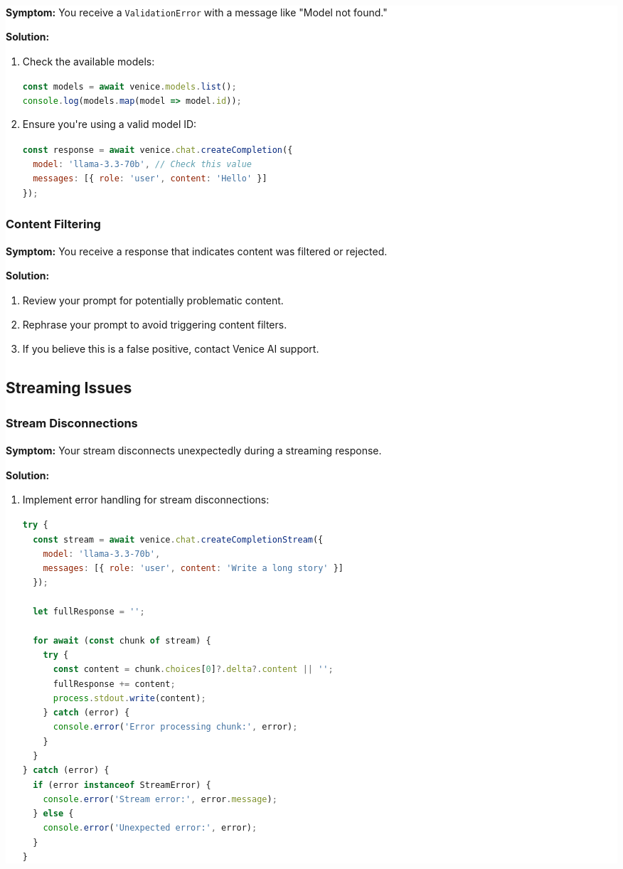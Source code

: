**Symptom:** You receive a `ValidationError` with a message like "Model not found."

**Solution:**

1. Check the available models:

   ```javascript
   const models = await venice.models.list();
   console.log(models.map(model => model.id));
   ```

2. Ensure you're using a valid model ID:

   ```javascript
   const response = await venice.chat.createCompletion({
     model: 'llama-3.3-70b', // Check this value
     messages: [{ role: 'user', content: 'Hello' }]
   });
   ```

### Content Filtering

**Symptom:** You receive a response that indicates content was filtered or rejected.

**Solution:**

1. Review your prompt for potentially problematic content.

2. Rephrase your prompt to avoid triggering content filters.

3. If you believe this is a false positive, contact Venice AI support.

## Streaming Issues

### Stream Disconnections

**Symptom:** Your stream disconnects unexpectedly during a streaming response.

**Solution:**

1. Implement error handling for stream disconnections:

   ```javascript
   try {
     const stream = await venice.chat.createCompletionStream({
       model: 'llama-3.3-70b',
       messages: [{ role: 'user', content: 'Write a long story' }]
     });
     
     let fullResponse = '';
     
     for await (const chunk of stream) {
       try {
         const content = chunk.choices[0]?.delta?.content || '';
         fullResponse += content;
         process.stdout.write(content);
       } catch (error) {
         console.error('Error processing chunk:', error);
       }
     }
   } catch (error) {
     if (error instanceof StreamError) {
       console.error('Stream error:', error.message);
     } else {
       console.error('Unexpected error:', error);
     }
   }
   ```
